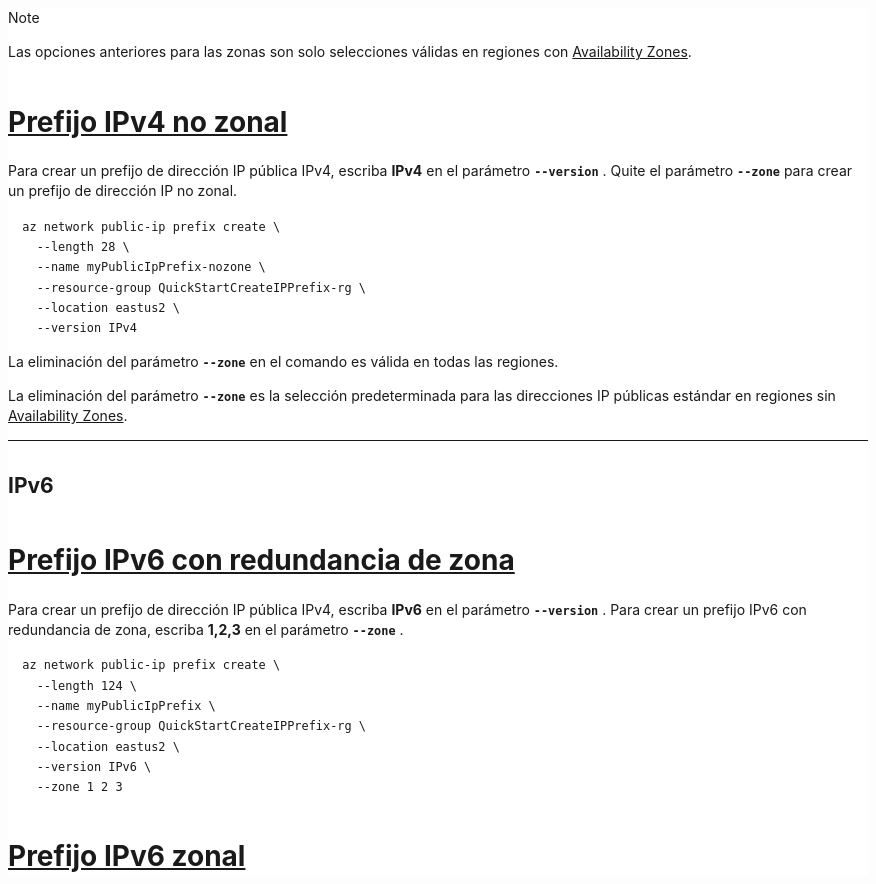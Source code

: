 >[!NOTE]
>Las opciones anteriores para las zonas son solo selecciones válidas en regiones con [Availability Zones](../../availability-zones/az-overview.md?toc=%2fazure%2fvirtual-network%2ftoc.json#availability-zones).

# <a name="non-zonal-ipv4-prefix"></a>[**Prefijo IPv4 no zonal**](#tab/ipv4-non-zonal)

Para crear un prefijo de dirección IP pública IPv4, escriba **IPv4** en el parámetro **`--version`** . Quite el parámetro **`--zone`** para crear un prefijo de dirección IP no zonal.

```azurecli-interactive
  az network public-ip prefix create \
    --length 28 \
    --name myPublicIpPrefix-nozone \
    --resource-group QuickStartCreateIPPrefix-rg \
    --location eastus2 \
    --version IPv4
```

La eliminación del parámetro **`--zone`** en el comando es válida en todas las regiones.  

La eliminación del parámetro **`--zone`** es la selección predeterminada para las direcciones IP públicas estándar en regiones sin [Availability Zones](../../availability-zones/az-overview.md?toc=%2fazure%2fvirtual-network%2ftoc.json#availability-zones).

---



## <a name="ipv6"></a>IPv6

# <a name="zone-redundant-ipv6-prefix"></a>[**Prefijo IPv6 con redundancia de zona**](#tab/ipv6-zone-redundant)

Para crear un prefijo de dirección IP pública IPv4, escriba **IPv6** en el parámetro **`--version`** . Para crear un prefijo IPv6 con redundancia de zona, escriba **1,2,3** en el parámetro **`--zone`** .

```azurecli-interactive
  az network public-ip prefix create \
    --length 124 \
    --name myPublicIpPrefix \
    --resource-group QuickStartCreateIPPrefix-rg \
    --location eastus2 \
    --version IPv6 \
    --zone 1 2 3
```

# <a name="zonal-ipv6-prefix"></a>[**Prefijo IPv6 zonal**](#tab/ipv6-zonal)

